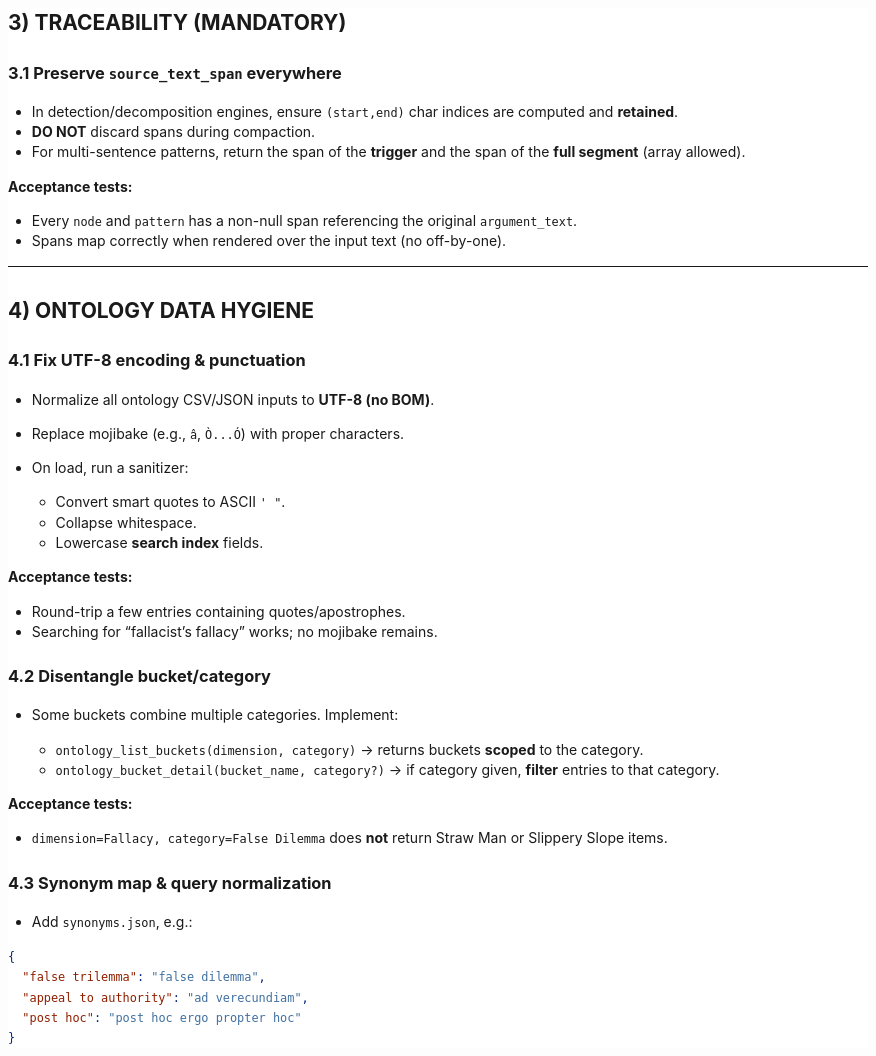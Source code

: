 
## 3) TRACEABILITY (MANDATORY)

### 3.1 Preserve `source_text_span` everywhere

* In detection/decomposition engines, ensure `(start,end)` char indices are computed and **retained**.
* **DO NOT** discard spans during compaction.
* For multi-sentence patterns, return the span of the **trigger** and the span of the **full segment** (array allowed).

**Acceptance tests:**

* Every `node` and `pattern` has a non-null span referencing the original `argument_text`.
* Spans map correctly when rendered over the input text (no off-by-one).

---

## 4) ONTOLOGY DATA HYGIENE

### 4.1 Fix UTF-8 encoding & punctuation

* Normalize all ontology CSV/JSON inputs to **UTF-8 (no BOM)**.
* Replace mojibake (e.g., `â`, `Ò...Ó`) with proper characters.
* On load, run a sanitizer:

  * Convert smart quotes to ASCII `' "`.
  * Collapse whitespace.
  * Lowercase **search index** fields.

**Acceptance tests:**

* Round-trip a few entries containing quotes/apostrophes.
* Searching for “fallacist’s fallacy” works; no mojibake remains.

### 4.2 Disentangle bucket/category

* Some buckets combine multiple categories. Implement:

  * `ontology_list_buckets(dimension, category)` → returns buckets **scoped** to the category.
  * `ontology_bucket_detail(bucket_name, category?)` → if category given, **filter** entries to that category.

**Acceptance tests:**

* `dimension=Fallacy, category=False Dilemma` does **not** return Straw Man or Slippery Slope items.

### 4.3 Synonym map & query normalization

* Add `synonyms.json`, e.g.:

```json
{
  "false trilemma": "false dilemma",
  "appeal to authority": "ad verecundiam",
  "post hoc": "post hoc ergo propter hoc"
}
```
